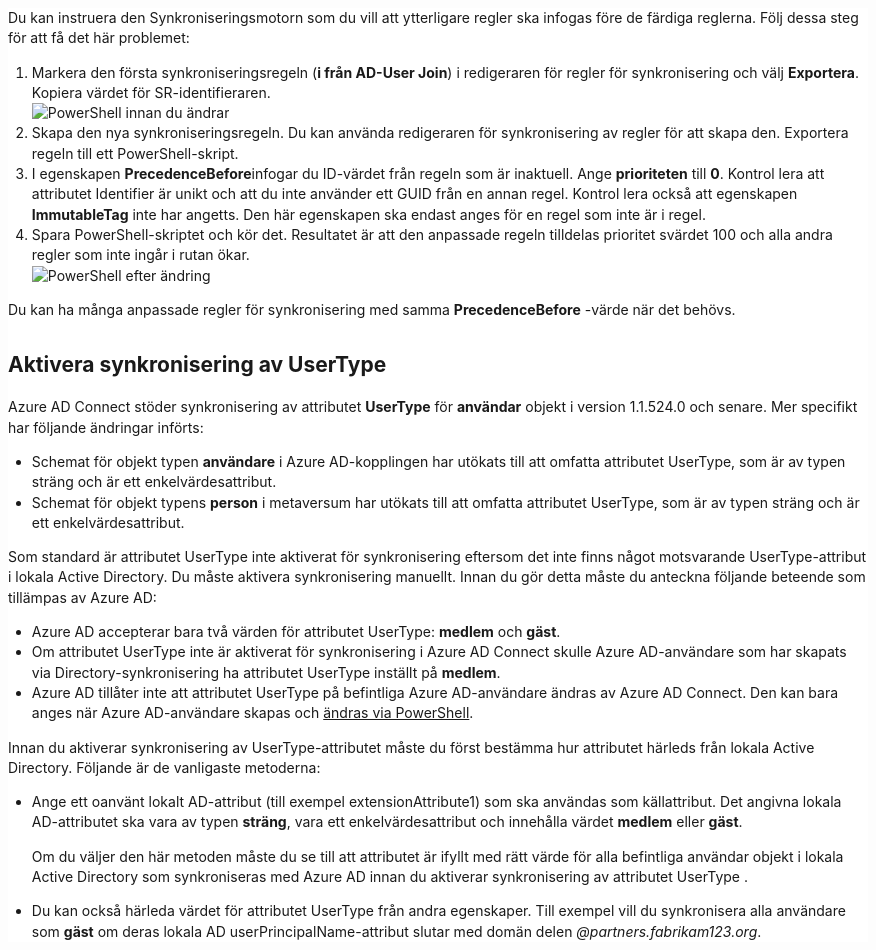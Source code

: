 Du kan instruera den Synkroniseringsmotorn som du vill att ytterligare regler ska infogas före de färdiga reglerna. Följ dessa steg för att få det här problemet:

1. Markera den första synkroniseringsregeln (**i från AD-User Join**) i redigeraren för regler för synkronisering och välj **Exportera**. Kopiera värdet för SR-identifieraren.  
![PowerShell innan du ändrar](./media/how-to-connect-sync-change-the-configuration/powershell1.png)  
2. Skapa den nya synkroniseringsregeln. Du kan använda redigeraren för synkronisering av regler för att skapa den. Exportera regeln till ett PowerShell-skript.
3. I egenskapen **PrecedenceBefore**infogar du ID-värdet från regeln som är inaktuell. Ange **prioriteten** till **0**. Kontrol lera att attributet Identifier är unikt och att du inte använder ett GUID från en annan regel. Kontrol lera också att egenskapen **ImmutableTag** inte har angetts. Den här egenskapen ska endast anges för en regel som inte är i regel.
4. Spara PowerShell-skriptet och kör det. Resultatet är att den anpassade regeln tilldelas prioritet svärdet 100 och alla andra regler som inte ingår i rutan ökar.  
![PowerShell efter ändring](./media/how-to-connect-sync-change-the-configuration/powershell2.png)  

Du kan ha många anpassade regler för synkronisering med samma **PrecedenceBefore** -värde när det behövs.

## <a name="enable-synchronization-of-usertype"></a>Aktivera synkronisering av UserType
Azure AD Connect stöder synkronisering av attributet **UserType** för **användar** objekt i version 1.1.524.0 och senare. Mer specifikt har följande ändringar införts:

- Schemat för objekt typen **användare** i Azure AD-kopplingen har utökats till att omfatta attributet UserType, som är av typen sträng och är ett enkelvärdesattribut.
- Schemat för objekt typens **person** i metaversum har utökats till att omfatta attributet UserType, som är av typen sträng och är ett enkelvärdesattribut.

Som standard är attributet UserType inte aktiverat för synkronisering eftersom det inte finns något motsvarande UserType-attribut i lokala Active Directory. Du måste aktivera synkronisering manuellt. Innan du gör detta måste du anteckna följande beteende som tillämpas av Azure AD:

- Azure AD accepterar bara två värden för attributet UserType: **medlem** och **gäst**.
- Om attributet UserType inte är aktiverat för synkronisering i Azure AD Connect skulle Azure AD-användare som har skapats via Directory-synkronisering ha attributet UserType inställt på **medlem**.
- Azure AD tillåter inte att attributet UserType på befintliga Azure AD-användare ändras av Azure AD Connect. Den kan bara anges när Azure AD-användare skapas och [ändras via PowerShell](https://docs.microsoft.com/en-us/powershell/module/azuread/set-azureaduser?view=azureadps-2.0).

Innan du aktiverar synkronisering av UserType-attributet måste du först bestämma hur attributet härleds från lokala Active Directory. Följande är de vanligaste metoderna:

- Ange ett oanvänt lokalt AD-attribut (till exempel extensionAttribute1) som ska användas som källattribut. Det angivna lokala AD-attributet ska vara av typen **sträng**, vara ett enkelvärdesattribut och innehålla värdet **medlem** eller **gäst**. 

    Om du väljer den här metoden måste du se till att attributet är ifyllt med rätt värde för alla befintliga användar objekt i lokala Active Directory som synkroniseras med Azure AD innan du aktiverar synkronisering av attributet UserType .

- Du kan också härleda värdet för attributet UserType från andra egenskaper. Till exempel vill du synkronisera alla användare som **gäst** om deras lokala AD userPrincipalName-attribut slutar med domän delen <em>@partners.fabrikam123.org</em>. 
